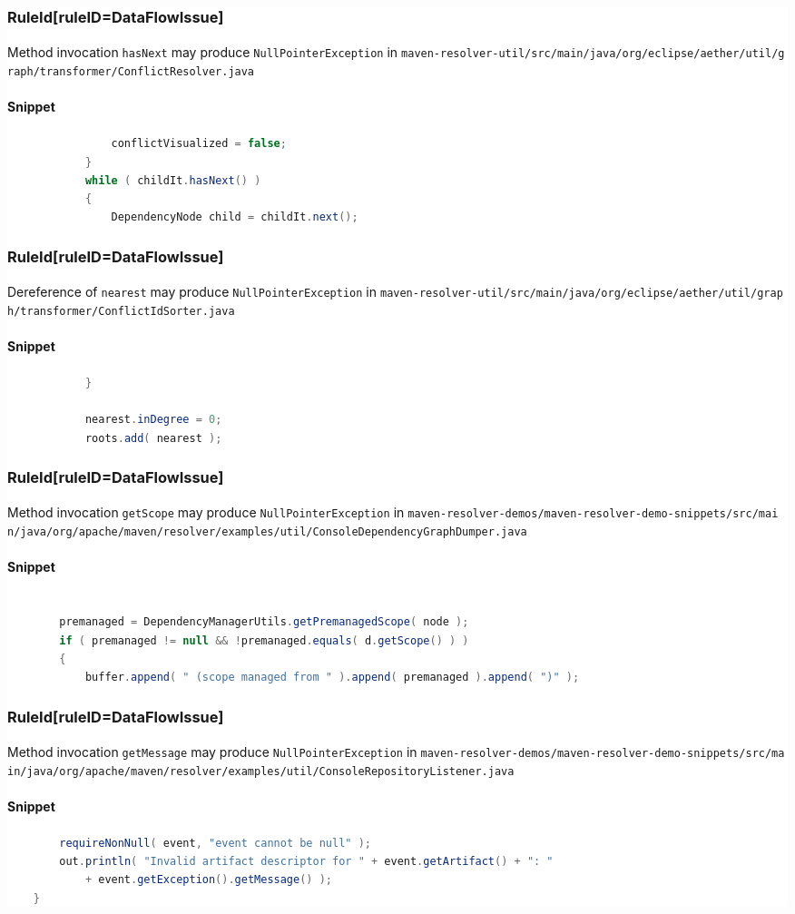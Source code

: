 ### RuleId[ruleID=DataFlowIssue]
Method invocation `hasNext` may produce `NullPointerException`
in `maven-resolver-util/src/main/java/org/eclipse/aether/util/graph/transformer/ConflictResolver.java`
#### Snippet
```java
                conflictVisualized = false;
            }
            while ( childIt.hasNext() )
            {
                DependencyNode child = childIt.next();
```

### RuleId[ruleID=DataFlowIssue]
Dereference of `nearest` may produce `NullPointerException`
in `maven-resolver-util/src/main/java/org/eclipse/aether/util/graph/transformer/ConflictIdSorter.java`
#### Snippet
```java
            }

            nearest.inDegree = 0;
            roots.add( nearest );

```

### RuleId[ruleID=DataFlowIssue]
Method invocation `getScope` may produce `NullPointerException`
in `maven-resolver-demos/maven-resolver-demo-snippets/src/main/java/org/apache/maven/resolver/examples/util/ConsoleDependencyGraphDumper.java`
#### Snippet
```java

        premanaged = DependencyManagerUtils.getPremanagedScope( node );
        if ( premanaged != null && !premanaged.equals( d.getScope() ) )
        {
            buffer.append( " (scope managed from " ).append( premanaged ).append( ")" );
```

### RuleId[ruleID=DataFlowIssue]
Method invocation `getMessage` may produce `NullPointerException`
in `maven-resolver-demos/maven-resolver-demo-snippets/src/main/java/org/apache/maven/resolver/examples/util/ConsoleRepositoryListener.java`
#### Snippet
```java
        requireNonNull( event, "event cannot be null" );
        out.println( "Invalid artifact descriptor for " + event.getArtifact() + ": "
            + event.getException().getMessage() );
    }

```
